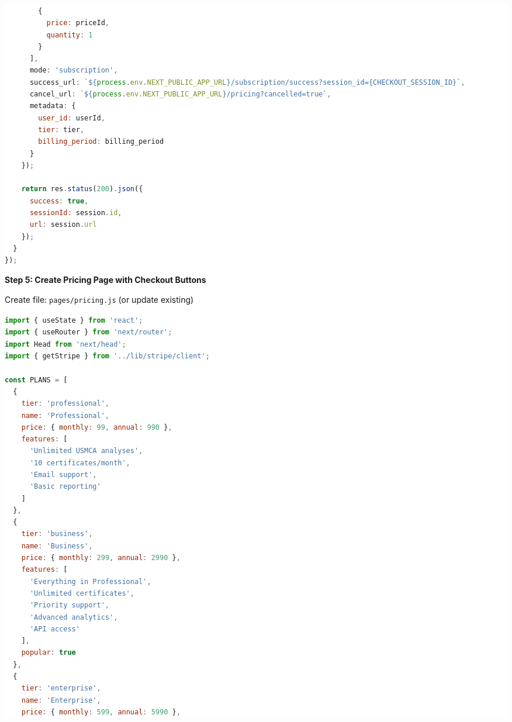 ```javascript
        {
          price: priceId,
          quantity: 1
        }
      ],
      mode: 'subscription',
      success_url: `${process.env.NEXT_PUBLIC_APP_URL}/subscription/success?session_id={CHECKOUT_SESSION_ID}`,
      cancel_url: `${process.env.NEXT_PUBLIC_APP_URL}/pricing?cancelled=true`,
      metadata: {
        user_id: userId,
        tier: tier,
        billing_period: billing_period
      }
    });

    return res.status(200).json({
      success: true,
      sessionId: session.id,
      url: session.url
    });
  }
});
```

**Step 5: Create Pricing Page with Checkout Buttons**

Create file: `pages/pricing.js` (or update existing)

```javascript
import { useState } from 'react';
import { useRouter } from 'next/router';
import Head from 'next/head';
import { getStripe } from '../lib/stripe/client';

const PLANS = [
  {
    tier: 'professional',
    name: 'Professional',
    price: { monthly: 99, annual: 990 },
    features: [
      'Unlimited USMCA analyses',
      '10 certificates/month',
      'Email support',
      'Basic reporting'
    ]
  },
  {
    tier: 'business',
    name: 'Business',
    price: { monthly: 299, annual: 2990 },
    features: [
      'Everything in Professional',
      'Unlimited certificates',
      'Priority support',
      'Advanced analytics',
      'API access'
    ],
    popular: true
  },
  {
    tier: 'enterprise',
    name: 'Enterprise',
    price: { monthly: 599, annual: 5990 },
```